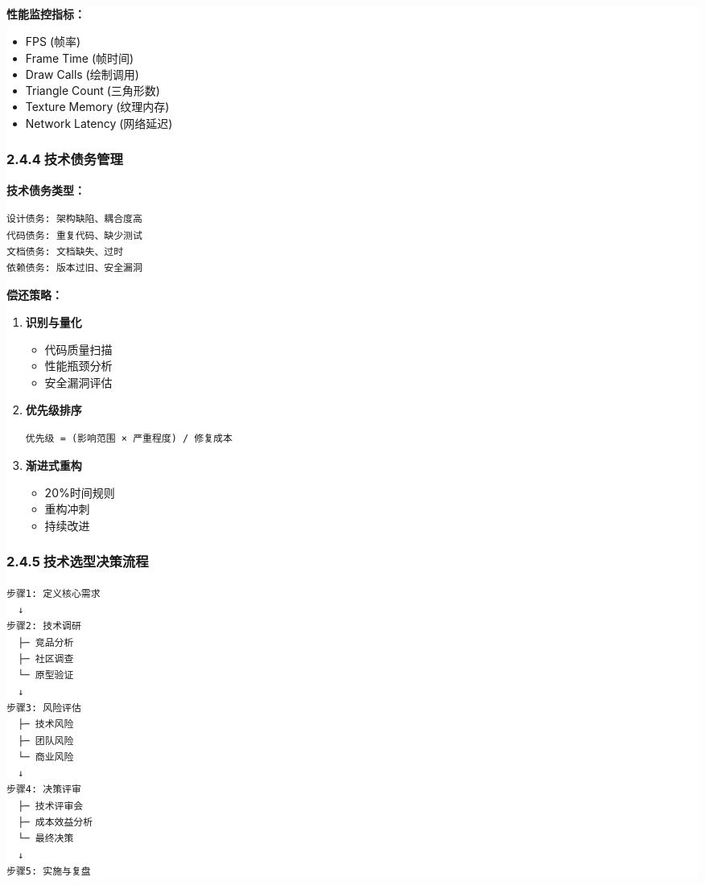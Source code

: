 **性能监控指标：**
- FPS (帧率)
- Frame Time (帧时间)
- Draw Calls (绘制调用)
- Triangle Count (三角形数)
- Texture Memory (纹理内存)
- Network Latency (网络延迟)

### 2.4.4 技术债务管理

**技术债务类型：**
```
设计债务: 架构缺陷、耦合度高
代码债务: 重复代码、缺少测试
文档债务: 文档缺失、过时
依赖债务: 版本过旧、安全漏洞
```

**偿还策略：**
1. **识别与量化**
   - 代码质量扫描
   - 性能瓶颈分析
   - 安全漏洞评估

2. **优先级排序**
   ```
   优先级 = (影响范围 × 严重程度) / 修复成本
   ```

3. **渐进式重构**
   - 20%时间规则
   - 重构冲刺
   - 持续改进

### 2.4.5 技术选型决策流程

```
步骤1: 定义核心需求
  ↓
步骤2: 技术调研
  ├─ 竞品分析
  ├─ 社区调查
  └─ 原型验证
  ↓
步骤3: 风险评估
  ├─ 技术风险
  ├─ 团队风险
  └─ 商业风险
  ↓
步骤4: 决策评审
  ├─ 技术评审会
  ├─ 成本效益分析
  └─ 最终决策
  ↓
步骤5: 实施与复盘
```
